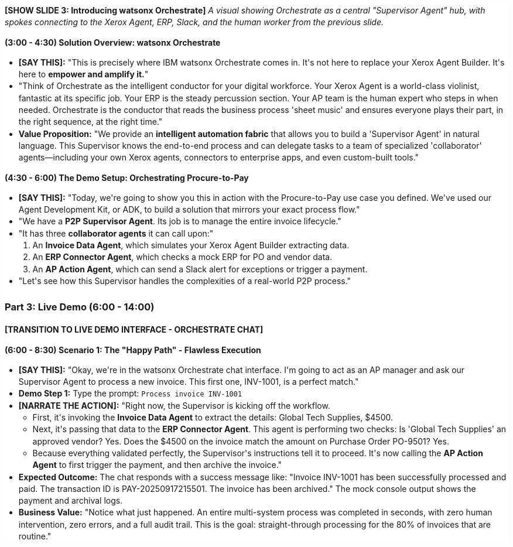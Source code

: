 **[SHOW SLIDE 3: Introducing watsonx Orchestrate]**
*A visual showing Orchestrate as a central "Supervisor Agent" hub, with spokes connecting to the Xerox Agent, ERP, Slack, and the human worker from the previous slide.*

**(3:00 - 4:30) Solution Overview: watsonx Orchestrate**

*   **[SAY THIS]:** "This is precisely where IBM watsonx Orchestrate comes in. It's not here to replace your Xerox Agent Builder. It's here to **empower and amplify it.**"
*   "Think of Orchestrate as the intelligent conductor for your digital workforce. Your Xerox Agent is a world-class violinist, fantastic at its specific job. Your ERP is the steady percussion section. Your AP team is the human expert who steps in when needed. Orchestrate is the conductor that reads the business process 'sheet music' and ensures everyone plays their part, in the right sequence, at the right time."
*   **Value Proposition:** "We provide an **intelligent automation fabric** that allows you to build a 'Supervisor Agent' in natural language. This Supervisor knows the end-to-end process and can delegate tasks to a team of specialized 'collaborator' agents—including your own Xerox agents, connectors to enterprise apps, and even custom-built tools."

**(4:30 - 6:00) The Demo Setup: Orchestrating Procure-to-Pay**

*   **[SAY THIS]:** "Today, we're going to show you this in action with the Procure-to-Pay use case you defined. We've used our Agent Development Kit, or ADK, to build a solution that mirrors your exact process flow."
*   "We have a **P2P Supervisor Agent**. Its job is to manage the entire invoice lifecycle."
*   "It has three **collaborator agents** it can call upon:"
    1.  An **Invoice Data Agent**, which simulates your Xerox Agent Builder extracting data.
    2.  An **ERP Connector Agent**, which checks a mock ERP for PO and vendor data.
    3.  An **AP Action Agent**, which can send a Slack alert for exceptions or trigger a payment.
*   "Let's see how this Supervisor handles the complexities of a real-world P2P process."

### **Part 3: Live Demo (6:00 - 14:00)**

**[TRANSITION TO LIVE DEMO INTERFACE - ORCHESTRATE CHAT]**

**(6:00 - 8:30) Scenario 1: The "Happy Path" - Flawless Execution**

*   **[SAY THIS]:** "Okay, we're in the watsonx Orchestrate chat interface. I'm going to act as an AP manager and ask our Supervisor Agent to process a new invoice. This first one, INV-1001, is a perfect match."
*   **Demo Step 1:** Type the prompt: `Process invoice INV-1001`
*   **[NARRATE THE ACTION]:** "Right now, the Supervisor is kicking off the workflow.
    *   First, it's invoking the **Invoice Data Agent** to extract the details: Global Tech Supplies, $4500.
    *   Next, it's passing that data to the **ERP Connector Agent**. This agent is performing two checks: Is 'Global Tech Supplies' an approved vendor? Yes. Does the $4500 on the invoice match the amount on Purchase Order PO-9501? Yes.
    *   Because everything validated perfectly, the Supervisor's instructions tell it to proceed. It's now calling the **AP Action Agent** to first trigger the payment, and then archive the invoice."
*   **Expected Outcome:** The chat responds with a success message like: "Invoice INV-1001 has been successfully processed and paid. The transaction ID is PAY-20250917215501. The invoice has been archived." The mock console output shows the payment and archival logs.
*   **Business Value:** "Notice what just happened. An entire multi-system process was completed in seconds, with zero human intervention, zero errors, and a full audit trail. This is the goal: straight-through processing for the 80% of invoices that are routine."
